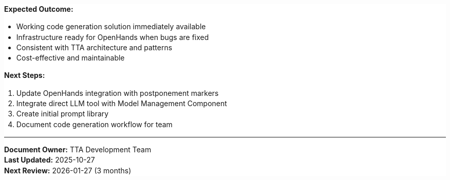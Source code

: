 **Expected Outcome:**
- Working code generation solution immediately available
- Infrastructure ready for OpenHands when bugs are fixed
- Consistent with TTA architecture and patterns
- Cost-effective and maintainable

**Next Steps:**
1. Update OpenHands integration with postponement markers
2. Integrate direct LLM tool with Model Management Component
3. Create initial prompt library
4. Document code generation workflow for team

---

**Document Owner:** TTA Development Team  
**Last Updated:** 2025-10-27  
**Next Review:** 2026-01-27 (3 months)

